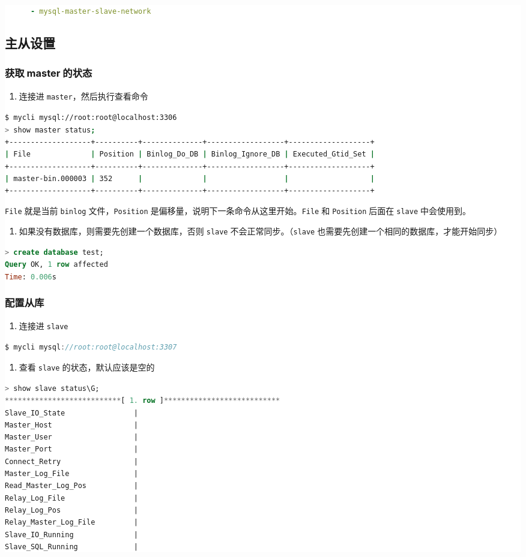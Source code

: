```yaml
      - mysql-master-slave-network
```

## 主从设置

### 获取 master 的状态

1. 连接进 `master`，然后执行查看命令

```bash
$ mycli mysql://root:root@localhost:3306
> show master status;
+-------------------+----------+--------------+------------------+-------------------+
| File              | Position | Binlog_Do_DB | Binlog_Ignore_DB | Executed_Gtid_Set |
+-------------------+----------+--------------+------------------+-------------------+
| master-bin.000003 | 352      |              |                  |                   |
+-------------------+----------+--------------+------------------+-------------------+
```

`File` 就是当前 `binlog` 文件，`Position` 是偏移量，说明下一条命令从这里开始。`File` 和 `Position` 后面在 `slave` 中会使用到。

1. 如果没有数据库，则需要先创建一个数据库，否则 `slave` 不会正常同步。（`slave` 也需要先创建一个相同的数据库，才能开始同步）

```sql
> create database test;
Query OK, 1 row affected
Time: 0.006s
```

### 配置从库

1. 连接进 `slave`

```go
$ mycli mysql://root:root@localhost:3307
```

1. 查看 `slave` 的状态，默认应该是空的

```sql
> show slave status\G;
***************************[ 1. row ]***************************
Slave_IO_State                |
Master_Host                   |
Master_User                   |
Master_Port                   |
Connect_Retry                 |
Master_Log_File               |
Read_Master_Log_Pos           |
Relay_Log_File                |
Relay_Log_Pos                 |
Relay_Master_Log_File         |
Slave_IO_Running              |
Slave_SQL_Running             |
```
